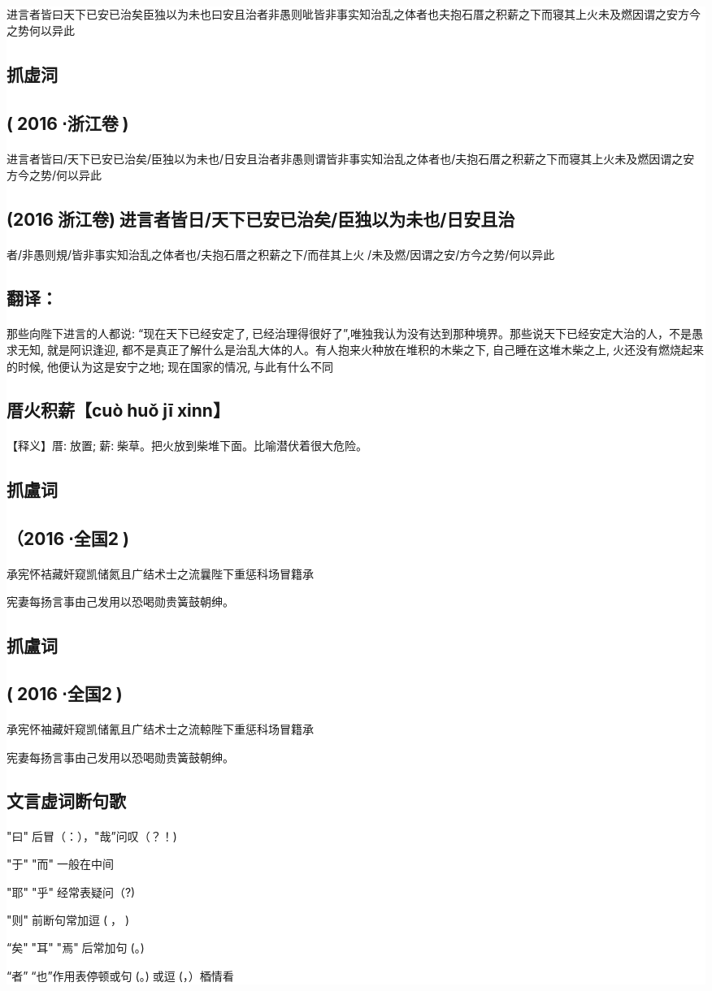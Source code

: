 进言者皆曰天下已安已治矣臣独以为未也曰安且治者非愚则呲皆非事实知治乱之体者也夫抱石厝之积薪之下而寝其上火未及燃因谓之安方今之势何以异此

## 抓虚泀

## ( 2016 $\cdot$浙江卷 )

进言者皆曰/天下已安已治矣/臣独以为未也/日安且治者非愚则谓皆非事实知治乱之体者也/夫抱石厝之积薪之下而寝其上火未及燃因谓之安方今之势/何以异此

## (2016 浙江卷) 进言者皆日/天下已安已治矣/臣独以为未也/日安且治

者/非愚则規/皆非事实知治乱之体者也/夫抱石厝之积薪之下/而荏其上火 /未及燃/因谓之安/方今之势/何以异此

## 翻译：

那些向陛下进言的人都说: “现在天下已经安定了, 已经治理得很好了”,唯独我认为没有达到那种境界。那些说天下已经安定大治的人，不是愚求无知, 就是阿识逢迎, 都不是真正了解什么是治乱大体的人。有人抱来火种放在堆积的木柴之下, 自己睡在这堆木柴之上, 火还没有燃烧起来的时候, 他便认为这是安宁之地; 现在国家的情况, 与此有什么不同

## 厝火积薪【cuò huǒ jī xinn】

【释义】厝: 放置; 薪: 柴草。把火放到柴堆下面。比喻潜伏着很大危险。



## 抓盧词

## （2016 $\cdot$全国2 )

承宪怀袺藏奸窥凯储氮且广结术士之流曩陛下重惩科场冒籍承

宪妻每扬言事由己发用以恐喝勋贵簧鼓朝绅。

## 抓盧词

## ( 2016 $\cdot$全国2 )

承宪怀袖藏奸窥凯储氰且广结术士之流輬陛下重惩科场冒籍承

宪妻每扬言事由己发用以恐喝勋贵簧鼓朝绅。

## 文言虚词断句歌

"曰" 后冒（：），"哉”问叹（？！)

"于" "而" 一般在中间

"耶" "乎" 经常表疑问（?)

"则" 前断句常加逗 ( ， )

“矣" "耳" "焉" 后常加句 (。)

“者” “也”作用表停顿或句 (。) 或逗 (，）梄情看
